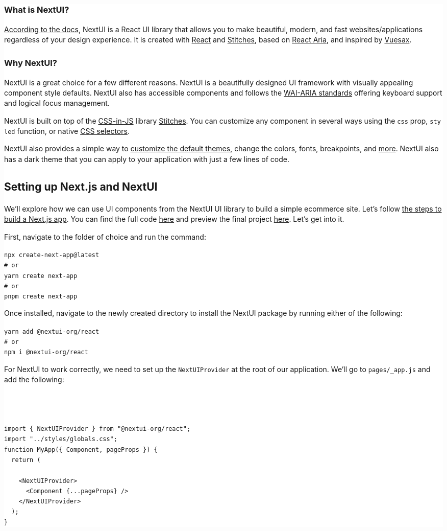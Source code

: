 ### What is NextUI?

[According to the docs](https://nextui.org/docs/guide/getting-started), NextUI is a React UI library that allows you to make beautiful, modern, and fast websites/applications regardless of your design experience. It is created with [React](https://reactjs.org/) and [Stitches](https://stitches.dev/), based on [React Aria](https://react-spectrum.adobe.com/react-aria/index.html), and inspired by [Vuesax](https://vuesax.com/).

### Why NextUI?

NextUI is a great choice for a few different reasons. NextUI is a beautifully designed UI framework with visually appealing component style defaults. NextUI also has accessible components and follows the [WAI-ARIA standards](https://www.w3.org/WAI/standards-guidelines/aria/) offering keyboard support and logical focus management.

NextUI is built on top of the [CSS-in-JS](https://blog.logrocket.com/css-vs-css-in-js/) library [Stitches](https://blog.logrocket.com/stitches-server-rendered-css-in-js/). You can customize any component in several ways using the `css` prop, `styled` function, or native [CSS selectors](https://blog.logrocket.com/level-up-your-css-selector-skills/).

NextUI also provides a simple way to [customize the default themes](https://nextui.org/docs/theme/customize-theme), change the colors, fonts, breakpoints, and [more](https://nextui.org/docs/guide/getting-started). NextUI also has a dark theme that you can apply to your application with just a few lines of code.

## Setting up Next.js and NextUI

We’ll explore how we can use UI components from the NextUI UI library to build a simple ecommerce site. Let’s follow [the steps to build a Next.js app](https://nextjs.org/docs#automatic-setup). You can find the full code [here](https://github.com/miracleonyenma/nextui-shopping-app) and preview the final project [here](https://nextui-shopping-app.netlify.app/). Let’s get into it.

First, navigate to the folder of choice and run the command:

```
npx create-next-app@latest
# or
yarn create next-app
# or
pnpm create next-app
```

Once installed, navigate to the newly created directory to install the NextUI package by running either of the following:

```
yarn add @nextui-org/react
# or
npm i @nextui-org/react
```

For NextUI to work correctly, we need to set up the `NextUIProvider` at the root of our application. We’ll go to `pages/_app.js` and add the following:

```



import { NextUIProvider } from "@nextui-org/react";
import "../styles/globals.css";
function MyApp({ Component, pageProps }) {
  return (
    
    <NextUIProvider>
      <Component {...pageProps} />
    </NextUIProvider>
  );
}
```